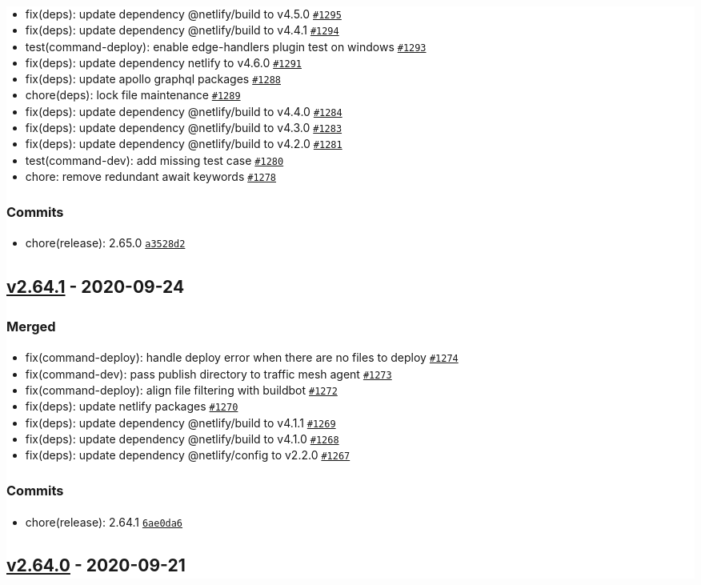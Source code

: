 - fix(deps): update dependency @netlify/build to v4.5.0 [`#1295`](https://github.com/netlify/cli/pull/1295)
- fix(deps): update dependency @netlify/build to v4.4.1 [`#1294`](https://github.com/netlify/cli/pull/1294)
- test(command-deploy): enable edge-handlers plugin test on windows [`#1293`](https://github.com/netlify/cli/pull/1293)
- fix(deps): update dependency netlify to v4.6.0 [`#1291`](https://github.com/netlify/cli/pull/1291)
- fix(deps): update apollo graphql packages [`#1288`](https://github.com/netlify/cli/pull/1288)
- chore(deps): lock file maintenance [`#1289`](https://github.com/netlify/cli/pull/1289)
- fix(deps): update dependency @netlify/build to v4.4.0 [`#1284`](https://github.com/netlify/cli/pull/1284)
- fix(deps): update dependency @netlify/build to v4.3.0 [`#1283`](https://github.com/netlify/cli/pull/1283)
- fix(deps): update dependency @netlify/build to v4.2.0 [`#1281`](https://github.com/netlify/cli/pull/1281)
- test(command-dev): add missing test case [`#1280`](https://github.com/netlify/cli/pull/1280)
- chore: remove redundant await keywords [`#1278`](https://github.com/netlify/cli/pull/1278)

### Commits

- chore(release): 2.65.0 [`a3528d2`](https://github.com/netlify/cli/commit/a3528d2a679807722de40b1dd87200176b121dbd)

## [v2.64.1](https://github.com/netlify/cli/compare/v2.64.0...v2.64.1) - 2020-09-24

### Merged

- fix(command-deploy): handle deploy error when there are no files to deploy [`#1274`](https://github.com/netlify/cli/pull/1274)
- fix(command-dev): pass publish directory to traffic mesh agent [`#1273`](https://github.com/netlify/cli/pull/1273)
- fix(command-deploy): align file filtering with buildbot [`#1272`](https://github.com/netlify/cli/pull/1272)
- fix(deps): update netlify packages [`#1270`](https://github.com/netlify/cli/pull/1270)
- fix(deps): update dependency @netlify/build to v4.1.1 [`#1269`](https://github.com/netlify/cli/pull/1269)
- fix(deps): update dependency @netlify/build to v4.1.0 [`#1268`](https://github.com/netlify/cli/pull/1268)
- fix(deps): update dependency @netlify/config to v2.2.0 [`#1267`](https://github.com/netlify/cli/pull/1267)

### Commits

- chore(release): 2.64.1 [`6ae0da6`](https://github.com/netlify/cli/commit/6ae0da6dbf631c6aaa0ede016cba7561b09b2df4)

## [v2.64.0](https://github.com/netlify/cli/compare/v2.63.3...v2.64.0) - 2020-09-21
